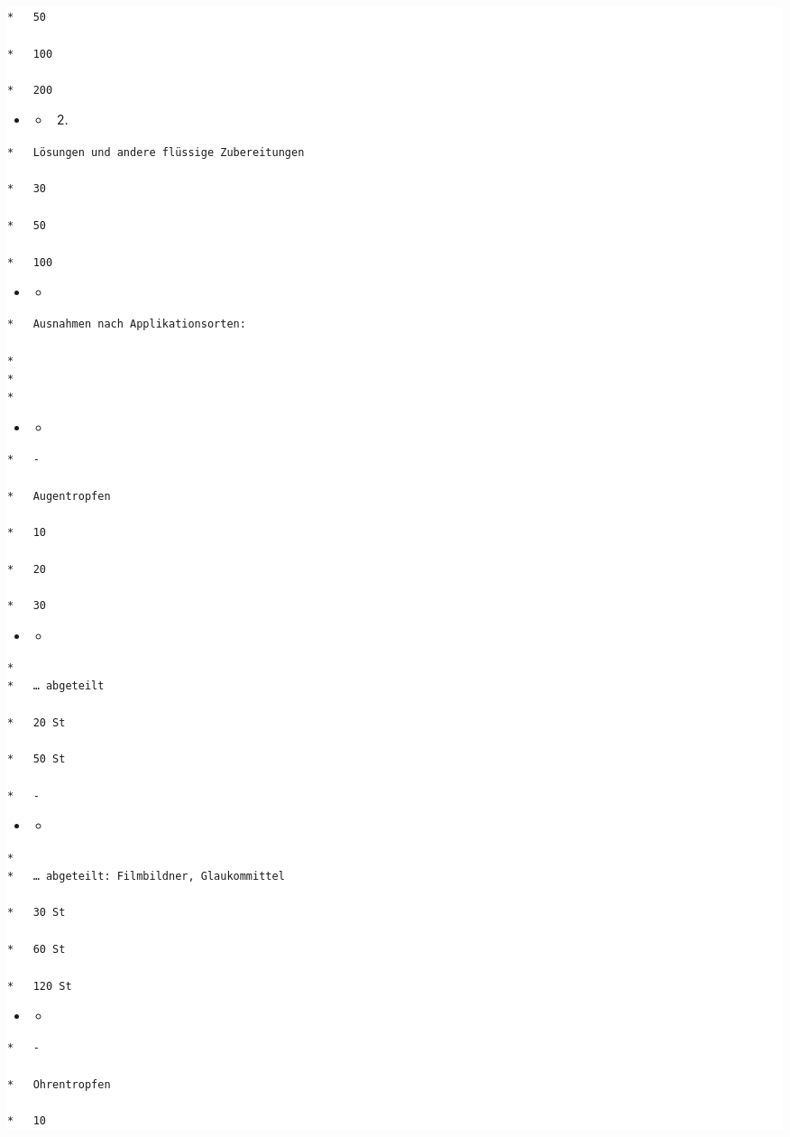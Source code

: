     *   50

    *   100

    *   200


*    *   2.

    *   Lösungen und andere flüssige Zubereitungen

    *   30

    *   50

    *   100


*    *
    *   Ausnahmen nach Applikationsorten:

    *
    *
    *

*    *
    *   -

    *   Augentropfen

    *   10

    *   20

    *   30


*    *
    *
    *   … abgeteilt

    *   20 St

    *   50 St

    *   -


*    *
    *
    *   … abgeteilt: Filmbildner, Glaukommittel

    *   30 St

    *   60 St

    *   120 St


*    *
    *   -

    *   Ohrentropfen

    *   10
